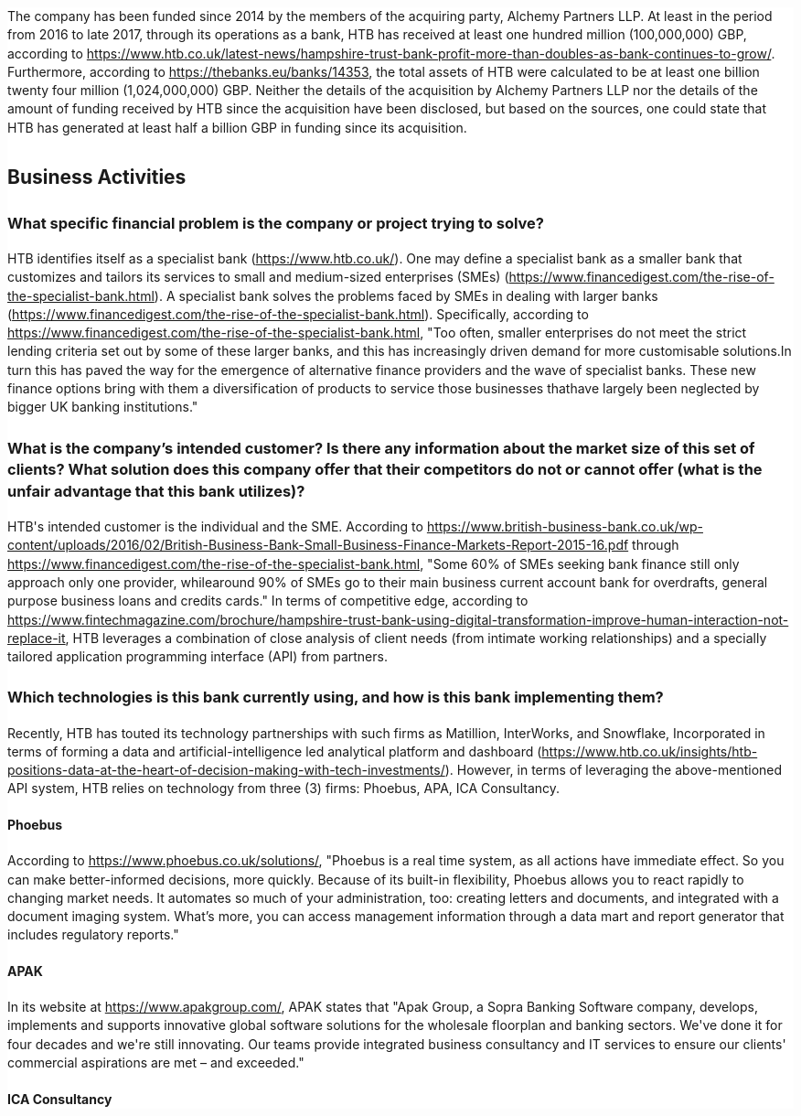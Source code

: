 The company has been funded since 2014 by the members of the acquiring party, Alchemy Partners LLP. At least in the period from 2016 to late 2017, through its operations as a bank, HTB has received at least one hundred million (100,000,000) GBP, according to https://www.htb.co.uk/latest-news/hampshire-trust-bank-profit-more-than-doubles-as-bank-continues-to-grow/. Furthermore, according to https://thebanks.eu/banks/14353, the total assets of HTB were calculated to be at least one billion twenty four million (1,024,000,000) GBP. Neither the details of the acquisition by Alchemy Partners LLP nor the details of the amount of funding received by HTB since the acquisition have been disclosed, but based on the sources, one could state that HTB has generated at least half a billion GBP in funding since its acquisition.
## Business Activities
### What specific financial problem is the company or project trying to solve?
HTB identifies itself as a specialist bank (https://www.htb.co.uk/). One may define a specialist bank as a smaller bank that customizes and tailors its services to small and medium-sized enterprises (SMEs) (https://www.financedigest.com/the-rise-of-the-specialist-bank.html). A specialist bank solves the problems faced by SMEs in dealing with larger banks (https://www.financedigest.com/the-rise-of-the-specialist-bank.html). Specifically, according to https://www.financedigest.com/the-rise-of-the-specialist-bank.html, "Too often, smaller enterprises do not meet the strict lending criteria set out by some of these larger banks, and this has increasingly driven demand for more customisable solutions.In turn this has paved the way for the emergence of alternative finance providers and the wave of specialist banks. These new finance options bring with them a diversification of products to service those businesses thathave largely been neglected by bigger UK banking institutions."
### What is the company’s intended customer? Is there any information about the market size of this set of clients? What solution does this company offer that their competitors do not or cannot offer (what is the unfair advantage that this bank utilizes)?
HTB's intended customer is the individual and the SME. According to https://www.british-business-bank.co.uk/wp-content/uploads/2016/02/British-Business-Bank-Small-Business-Finance-Markets-Report-2015-16.pdf through https://www.financedigest.com/the-rise-of-the-specialist-bank.html, "Some 60% of SMEs seeking bank finance still only approach only one provider, whilearound 90% of SMEs go to their main business current account bank for overdrafts, general purpose business loans and credits cards." In terms of competitive edge, according to https://www.fintechmagazine.com/brochure/hampshire-trust-bank-using-digital-transformation-improve-human-interaction-not-replace-it, HTB leverages a combination of close analysis of client needs (from intimate working relationships) and a specially tailored application programming interface (API) from partners.
### Which technologies is this bank currently using, and how is this bank implementing them?
Recently, HTB has touted its technology partnerships with such firms as Matillion, InterWorks, and Snowflake, Incorporated in terms of forming a data and artificial-intelligence led analytical platform and dashboard (https://www.htb.co.uk/insights/htb-positions-data-at-the-heart-of-decision-making-with-tech-investments/). However, in terms of leveraging the above-mentioned API system, HTB relies on technology from three (3) firms: Phoebus, APA, ICA Consultancy.
#### Phoebus
According to https://www.phoebus.co.uk/solutions/, "Phoebus is a real time system, as all actions have immediate effect. So you can make better-informed decisions, more quickly. Because of its built-in flexibility, Phoebus allows you to react rapidly to changing market needs. It automates so much of your administration, too: creating letters and documents, and integrated with a document imaging system. What’s more, you can access management information through a data mart and report generator that includes regulatory reports."
#### APAK
In its website at https://www.apakgroup.com/, APAK states that "Apak Group, a Sopra Banking Software company, develops, implements and supports innovative global software solutions for the wholesale floorplan and banking sectors. We've done it for four decades and we're still innovating. Our teams provide integrated business consultancy and IT services to ensure our clients' commercial aspirations are met – and exceeded."
#### ICA Consultancy